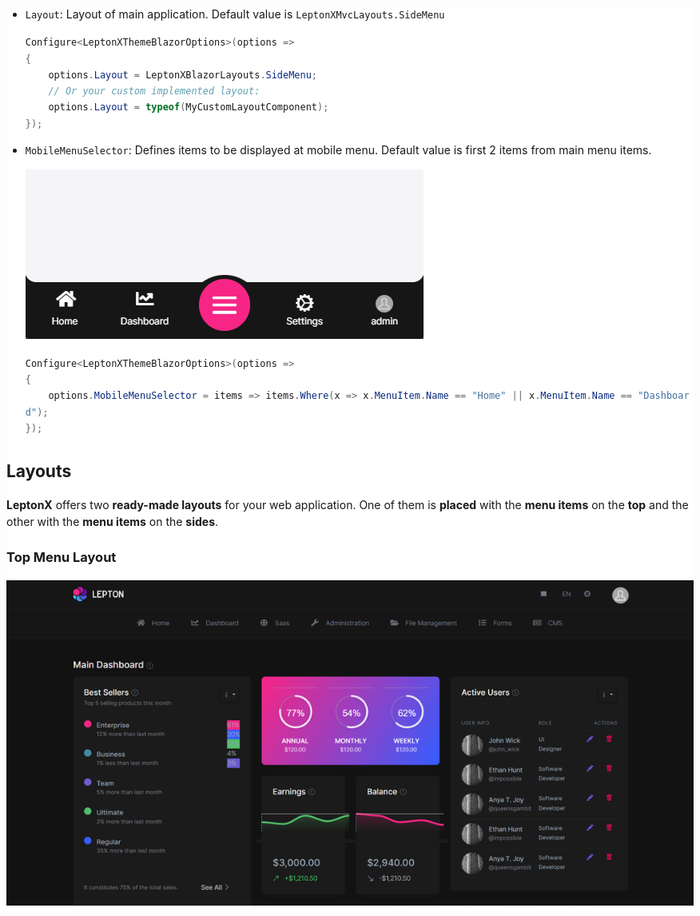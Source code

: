 - `Layout`: Layout of main application. Default value is `LeptonXMvcLayouts.SideMenu`

    ```csharp
    Configure<LeptonXThemeBlazorOptions>(options =>
    {
        options.Layout = LeptonXBlazorLayouts.SideMenu;
        // Or your custom implemented layout:
        options.Layout = typeof(MyCustomLayoutComponent);
    });
    ```

- `MobileMenuSelector`: Defines items to be displayed at mobile menu. Default value is first 2 items from main menu items.

    ![leptonx-mobile-menu-preview](images/mobile-menu-preview.png)

    ```csharp
    Configure<LeptonXThemeBlazorOptions>(options =>
    {
        options.MobileMenuSelector = items => items.Where(x => x.MenuItem.Name == "Home" || x.MenuItem.Name == "Dashboard");
    });
    ```

## Layouts

**LeptonX** offers two **ready-made layouts** for your web application. One of them is **placed** with the **menu items** on the **top** and the other with the **menu items** on the **sides**.

### Top Menu Layout

![Top menu layout](images/leptonx-top-menu-layout.png)
